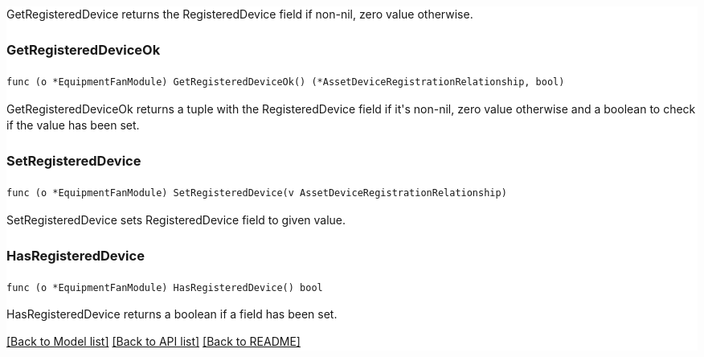 GetRegisteredDevice returns the RegisteredDevice field if non-nil, zero value otherwise.

### GetRegisteredDeviceOk

`func (o *EquipmentFanModule) GetRegisteredDeviceOk() (*AssetDeviceRegistrationRelationship, bool)`

GetRegisteredDeviceOk returns a tuple with the RegisteredDevice field if it's non-nil, zero value otherwise
and a boolean to check if the value has been set.

### SetRegisteredDevice

`func (o *EquipmentFanModule) SetRegisteredDevice(v AssetDeviceRegistrationRelationship)`

SetRegisteredDevice sets RegisteredDevice field to given value.

### HasRegisteredDevice

`func (o *EquipmentFanModule) HasRegisteredDevice() bool`

HasRegisteredDevice returns a boolean if a field has been set.


[[Back to Model list]](../README.md#documentation-for-models) [[Back to API list]](../README.md#documentation-for-api-endpoints) [[Back to README]](../README.md)


